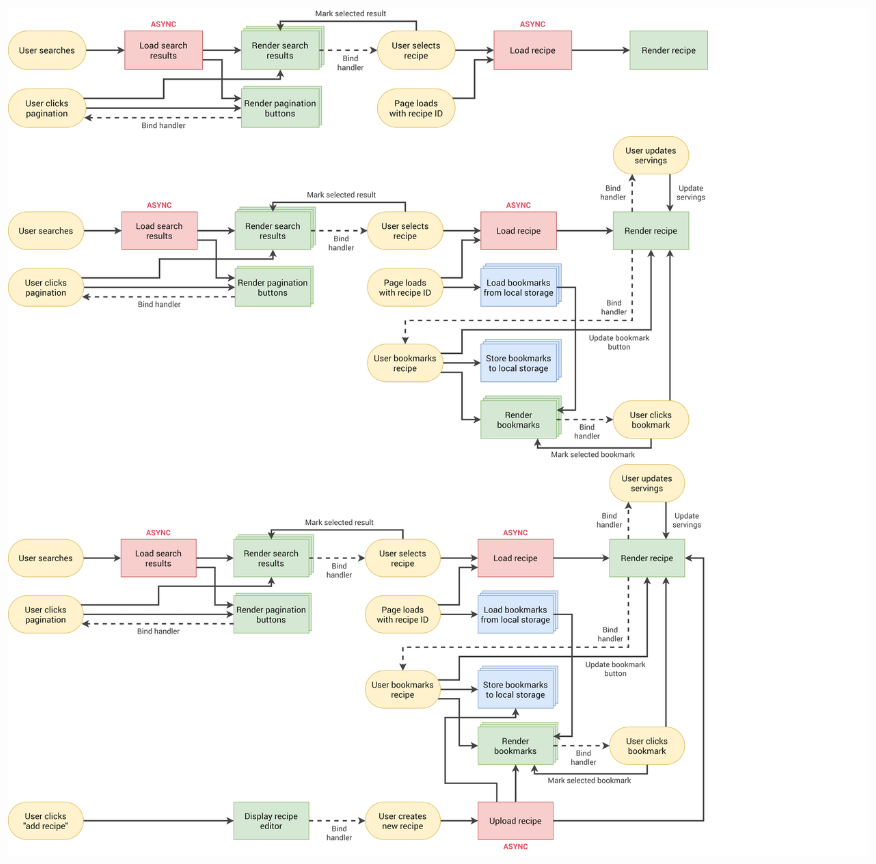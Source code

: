 <img src="kookify-flowchart-part-1.png" alt="Descripción" width="700"/>
<img src="kookify-flowchart-part-2.png" alt="Descripción" width="700"/>
<img src="kookify-flowchart-part-3.png" alt="Descripción" width="700"/>
